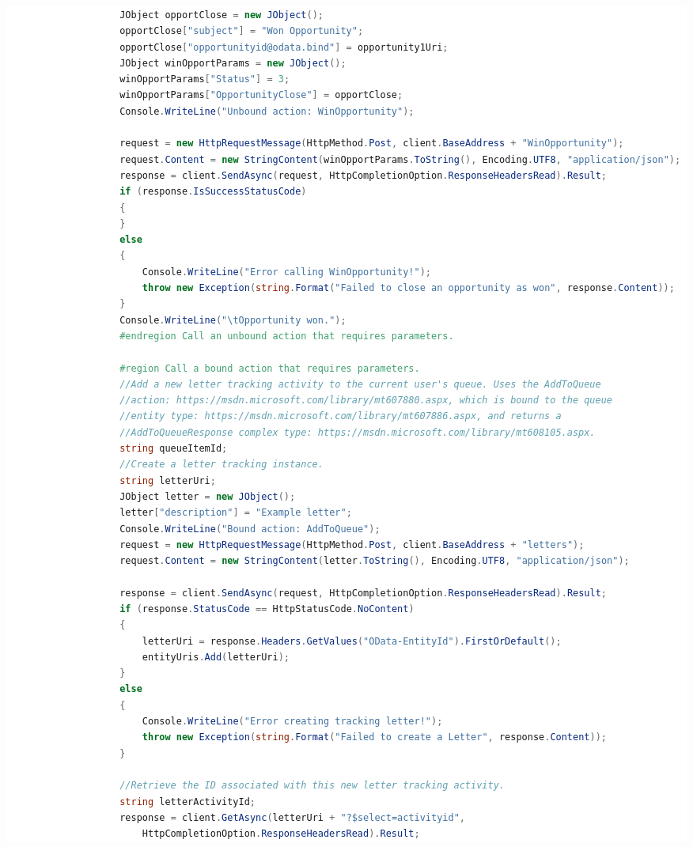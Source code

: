 ```csharp  
                    JObject opportClose = new JObject();
                    opportClose["subject"] = "Won Opportunity";
                    opportClose["opportunityid@odata.bind"] = opportunity1Uri;
                    JObject winOpportParams = new JObject();
                    winOpportParams["Status"] = 3;
                    winOpportParams["OpportunityClose"] = opportClose;
                    Console.WriteLine("Unbound action: WinOpportunity");

                    request = new HttpRequestMessage(HttpMethod.Post, client.BaseAddress + "WinOpportunity");
                    request.Content = new StringContent(winOpportParams.ToString(), Encoding.UTF8, "application/json");
                    response = client.SendAsync(request, HttpCompletionOption.ResponseHeadersRead).Result;
                    if (response.IsSuccessStatusCode)
                    {
                    }
                    else
                    {
                        Console.WriteLine("Error calling WinOpportunity!");
                        throw new Exception(string.Format("Failed to close an opportunity as won", response.Content));
                    }
                    Console.WriteLine("\tOpportunity won.");
                    #endregion Call an unbound action that requires parameters.

                    #region Call a bound action that requires parameters.
                    //Add a new letter tracking activity to the current user's queue. Uses the AddToQueue 
                    //action: https://msdn.microsoft.com/library/mt607880.aspx, which is bound to the queue 
                    //entity type: https://msdn.microsoft.com/library/mt607886.aspx, and returns a 
                    //AddToQueueResponse complex type: https://msdn.microsoft.com/library/mt608105.aspx.
                    string queueItemId;
                    //Create a letter tracking instance.
                    string letterUri;
                    JObject letter = new JObject();
                    letter["description"] = "Example letter";
                    Console.WriteLine("Bound action: AddToQueue");
                    request = new HttpRequestMessage(HttpMethod.Post, client.BaseAddress + "letters");
                    request.Content = new StringContent(letter.ToString(), Encoding.UTF8, "application/json");

                    response = client.SendAsync(request, HttpCompletionOption.ResponseHeadersRead).Result;
                    if (response.StatusCode == HttpStatusCode.NoContent)
                    {
                        letterUri = response.Headers.GetValues("OData-EntityId").FirstOrDefault();
                        entityUris.Add(letterUri);
                    }
                    else
                    {
                        Console.WriteLine("Error creating tracking letter!");
                        throw new Exception(string.Format("Failed to create a Letter", response.Content));
                    }

                    //Retrieve the ID associated with this new letter tracking activity.
                    string letterActivityId;
                    response = client.GetAsync(letterUri + "?$select=activityid",
                        HttpCompletionOption.ResponseHeadersRead).Result;
```